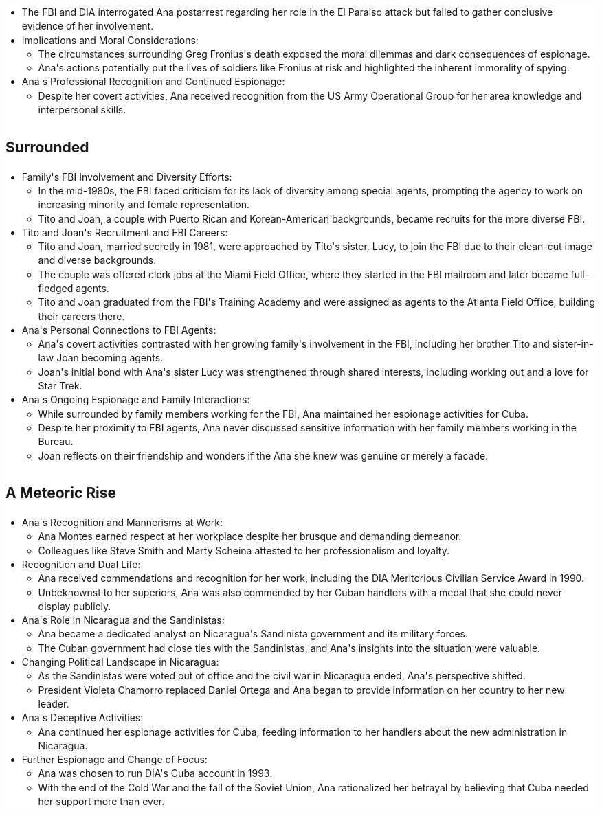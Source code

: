   - The FBI and DIA interrogated Ana postarrest regarding her role in the El Paraiso attack but failed to gather conclusive evidence of her involvement.
- Implications and Moral Considerations:
  - The circumstances surrounding Greg Fronius's death exposed the moral dilemmas and dark consequences of espionage.
  - Ana's actions potentially put the lives of soldiers like Fronius at risk and highlighted the inherent immorality of spying.
- Ana's Professional Recognition and Continued Espionage:
  - Despite her covert activities, Ana received recognition from the US Army Operational Group for her area knowledge and interpersonal skills.

## Surrounded
- Family's FBI Involvement and Diversity Efforts:
  - In the mid-1980s, the FBI faced criticism for its lack of diversity among special agents, prompting the agency to work on increasing minority and female representation.
  - Tito and Joan, a couple with Puerto Rican and Korean-American backgrounds, became recruits for the more diverse FBI.
- Tito and Joan's Recruitment and FBI Careers:
  - Tito and Joan, married secretly in 1981, were approached by Tito's sister, Lucy, to join the FBI due to their clean-cut image and diverse backgrounds.
  - The couple was offered clerk jobs at the Miami Field Office, where they started in the FBI mailroom and later became full-fledged agents.
  - Tito and Joan graduated from the FBI's Training Academy and were assigned as agents to the Atlanta Field Office, building their careers there.
- Ana's Personal Connections to FBI Agents:
  - Ana's covert activities contrasted with her growing family's involvement in the FBI, including her brother Tito and sister-in-law Joan becoming agents.
  - Joan's initial bond with Ana's sister Lucy was strengthened through shared interests, including working out and a love for Star Trek.
- Ana's Ongoing Espionage and Family Interactions:
  - While surrounded by family members working for the FBI, Ana maintained her espionage activities for Cuba.
  - Despite her proximity to FBI agents, Ana never discussed sensitive information with her family members working in the Bureau.
  - Joan reflects on their friendship and wonders if the Ana she knew was genuine or merely a facade.

## A Meteoric Rise
- Ana's Recognition and Mannerisms at Work:
  - Ana Montes earned respect at her workplace despite her brusque and demanding demeanor.
  - Colleagues like Steve Smith and Marty Scheina attested to her professionalism and loyalty.
- Recognition and Dual Life:
  - Ana received commendations and recognition for her work, including the DIA Meritorious Civilian Service Award in 1990.
  - Unbeknownst to her superiors, Ana was also commended by her Cuban handlers with a medal that she could never display publicly.
- Ana's Role in Nicaragua and the Sandinistas:
  - Ana became a dedicated analyst on Nicaragua's Sandinista government and its military forces.
  - The Cuban government had close ties with the Sandinistas, and Ana's insights into the situation were valuable.
- Changing Political Landscape in Nicaragua:
  - As the Sandinistas were voted out of office and the civil war in Nicaragua ended, Ana's perspective shifted.
  - President Violeta Chamorro replaced Daniel Ortega and Ana began to provide information on her country to her new leader.
- Ana's Deceptive Activities:
  - Ana continued her espionage activities for Cuba, feeding information to her handlers about the new administration in Nicaragua.
- Further Espionage and Change of Focus:
  - Ana was chosen to run DIA's Cuba account in 1993.
  - With the end of the Cold War and the fall of the Soviet Union, Ana rationalized her betrayal by believing that Cuba needed her support more than ever.